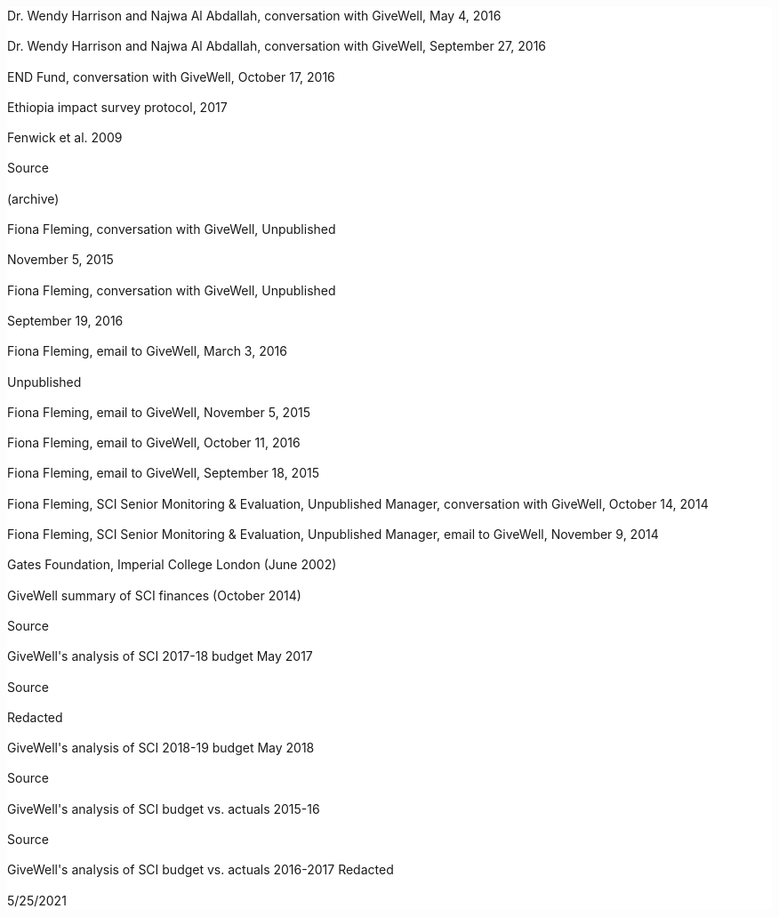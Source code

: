 Dr. Wendy Harrison and Najwa Al Abdallah, conversation with GiveWell, May 4, 2016

Dr. Wendy Harrison and Najwa Al Abdallah, conversation with GiveWell, September 27, 2016

END Fund, conversation with GiveWell, October 17, 2016

Ethiopia impact survey protocol, 2017

Fenwick et al. 2009

Source

(archive)

Fiona Fleming, conversation with GiveWell, Unpublished

November 5, 2015

Fiona Fleming, conversation with GiveWell, Unpublished

September 19, 2016

Fiona Fleming, email to GiveWell, March 3, 2016

Unpublished

Fiona Fleming, email to GiveWell, November 5, 2015

Fiona Fleming, email to GiveWell, October 11, 2016

Fiona Fleming, email to GiveWell, September 18, 2015

Fiona Fleming, SCI Senior Monitoring & Evaluation, Unpublished Manager, conversation with GiveWell, October 14, 2014

Fiona Fleming, SCI Senior Monitoring & Evaluation, Unpublished Manager, email to GiveWell, November 9, 2014

Gates Foundation, Imperial College London (June 2002)

GiveWell summary of SCI finances (October 2014)

Source

GiveWell's analysis of SCI 2017-18 budget May 2017

Source

Redacted

GiveWell's analysis of SCI 2018-19 budget May 2018

Source

GiveWell's analysis of SCI budget vs. actuals 2015-16

Source

GiveWell's analysis of SCI budget vs. actuals 2016-2017 Redacted

5/25/2021

